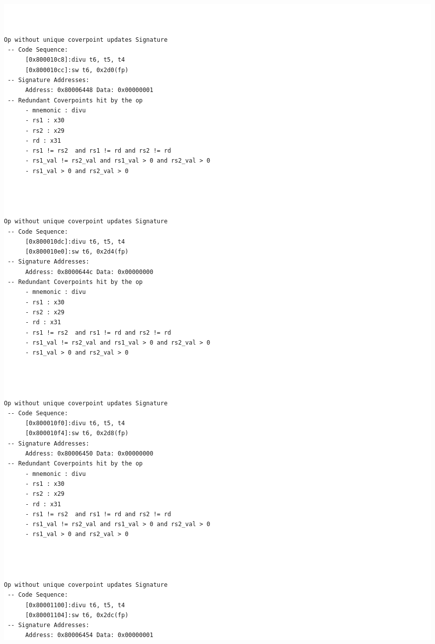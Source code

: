 ```



Op without unique coverpoint updates Signature
 -- Code Sequence:
      [0x800010c8]:divu t6, t5, t4
      [0x800010cc]:sw t6, 0x2d0(fp)
 -- Signature Addresses:
      Address: 0x80006448 Data: 0x00000001
 -- Redundant Coverpoints hit by the op
      - mnemonic : divu
      - rs1 : x30
      - rs2 : x29
      - rd : x31
      - rs1 != rs2  and rs1 != rd and rs2 != rd
      - rs1_val != rs2_val and rs1_val > 0 and rs2_val > 0
      - rs1_val > 0 and rs2_val > 0




Op without unique coverpoint updates Signature
 -- Code Sequence:
      [0x800010dc]:divu t6, t5, t4
      [0x800010e0]:sw t6, 0x2d4(fp)
 -- Signature Addresses:
      Address: 0x8000644c Data: 0x00000000
 -- Redundant Coverpoints hit by the op
      - mnemonic : divu
      - rs1 : x30
      - rs2 : x29
      - rd : x31
      - rs1 != rs2  and rs1 != rd and rs2 != rd
      - rs1_val != rs2_val and rs1_val > 0 and rs2_val > 0
      - rs1_val > 0 and rs2_val > 0




Op without unique coverpoint updates Signature
 -- Code Sequence:
      [0x800010f0]:divu t6, t5, t4
      [0x800010f4]:sw t6, 0x2d8(fp)
 -- Signature Addresses:
      Address: 0x80006450 Data: 0x00000000
 -- Redundant Coverpoints hit by the op
      - mnemonic : divu
      - rs1 : x30
      - rs2 : x29
      - rd : x31
      - rs1 != rs2  and rs1 != rd and rs2 != rd
      - rs1_val != rs2_val and rs1_val > 0 and rs2_val > 0
      - rs1_val > 0 and rs2_val > 0




Op without unique coverpoint updates Signature
 -- Code Sequence:
      [0x80001100]:divu t6, t5, t4
      [0x80001104]:sw t6, 0x2dc(fp)
 -- Signature Addresses:
      Address: 0x80006454 Data: 0x00000001
```
